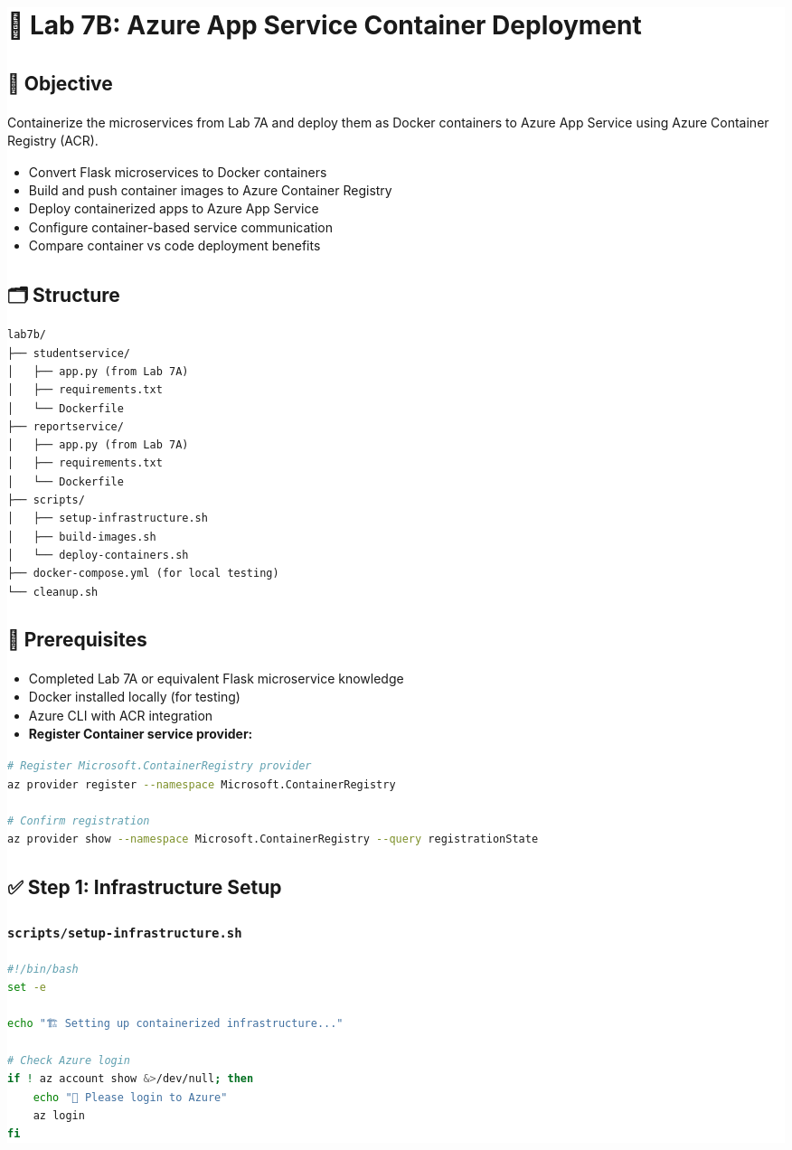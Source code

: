 # 🐳 Lab 7B: Azure App Service Container Deployment

## 🎯 Objective
Containerize the microservices from Lab 7A and deploy them as Docker containers to Azure App Service using Azure Container Registry (ACR).

- Convert Flask microservices to Docker containers
- Build and push container images to Azure Container Registry
- Deploy containerized apps to Azure App Service
- Configure container-based service communication
- Compare container vs code deployment benefits

## 🗂 Structure
```
lab7b/
├── studentservice/
│   ├── app.py (from Lab 7A)
│   ├── requirements.txt
│   └── Dockerfile
├── reportservice/
│   ├── app.py (from Lab 7A)
│   ├── requirements.txt
│   └── Dockerfile
├── scripts/
│   ├── setup-infrastructure.sh
│   ├── build-images.sh
│   └── deploy-containers.sh
├── docker-compose.yml (for local testing)
└── cleanup.sh
```

## 🧭 Prerequisites

- Completed Lab 7A or equivalent Flask microservice knowledge
- Docker installed locally (for testing)
- Azure CLI with ACR integration
- **Register Container service provider:**

```bash
# Register Microsoft.ContainerRegistry provider
az provider register --namespace Microsoft.ContainerRegistry

# Confirm registration
az provider show --namespace Microsoft.ContainerRegistry --query registrationState
```

## ✅ Step 1: Infrastructure Setup

### `scripts/setup-infrastructure.sh`
```bash
#!/bin/bash
set -e

echo "🏗️ Setting up containerized infrastructure..."

# Check Azure login
if ! az account show &>/dev/null; then
    echo "🔐 Please login to Azure"
    az login
fi

```